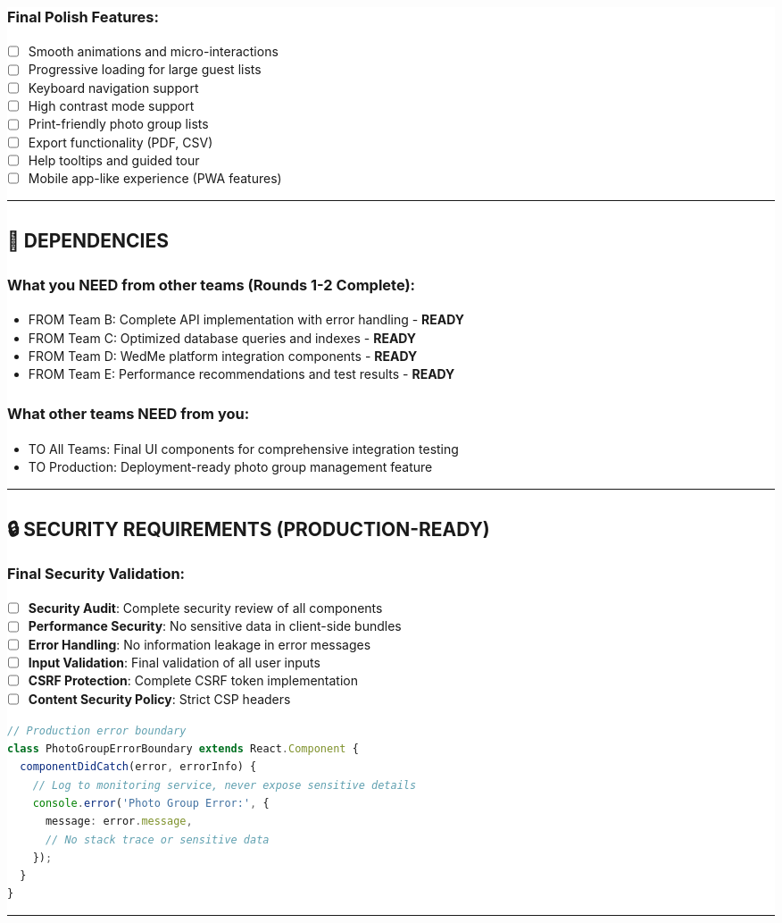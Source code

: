 ### Final Polish Features:
- [ ] Smooth animations and micro-interactions
- [ ] Progressive loading for large guest lists
- [ ] Keyboard navigation support
- [ ] High contrast mode support
- [ ] Print-friendly photo group lists
- [ ] Export functionality (PDF, CSV)
- [ ] Help tooltips and guided tour
- [ ] Mobile app-like experience (PWA features)

---

## 🔗 DEPENDENCIES

### What you NEED from other teams (Rounds 1-2 Complete):
- FROM Team B: Complete API implementation with error handling - **READY**
- FROM Team C: Optimized database queries and indexes - **READY** 
- FROM Team D: WedMe platform integration components - **READY**
- FROM Team E: Performance recommendations and test results - **READY**

### What other teams NEED from you:
- TO All Teams: Final UI components for comprehensive integration testing
- TO Production: Deployment-ready photo group management feature

---

## 🔒 SECURITY REQUIREMENTS (PRODUCTION-READY)

### Final Security Validation:
- [ ] **Security Audit**: Complete security review of all components
- [ ] **Performance Security**: No sensitive data in client-side bundles
- [ ] **Error Handling**: No information leakage in error messages
- [ ] **Input Validation**: Final validation of all user inputs
- [ ] **CSRF Protection**: Complete CSRF token implementation
- [ ] **Content Security Policy**: Strict CSP headers

```typescript
// Production error boundary
class PhotoGroupErrorBoundary extends React.Component {
  componentDidCatch(error, errorInfo) {
    // Log to monitoring service, never expose sensitive details
    console.error('Photo Group Error:', {
      message: error.message,
      // No stack trace or sensitive data
    });
  }
}
```

---
